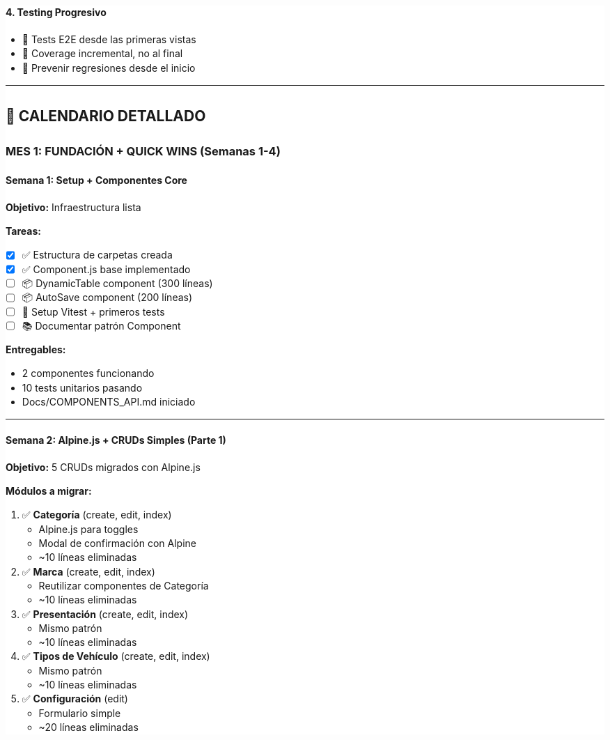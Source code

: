 #### 4. **Testing Progresivo**

-   🧪 Tests E2E desde las primeras vistas
-   🧪 Coverage incremental, no al final
-   🧪 Prevenir regresiones desde el inicio

---

## 📅 CALENDARIO DETALLADO

### **MES 1: FUNDACIÓN + QUICK WINS** (Semanas 1-4)

#### Semana 1: Setup + Componentes Core

**Objetivo:** Infraestructura lista

**Tareas:**

-   [x] ✅ Estructura de carpetas creada
-   [x] ✅ Component.js base implementado
-   [ ] 📦 DynamicTable component (300 líneas)
-   [ ] 📦 AutoSave component (200 líneas)
-   [ ] 🧪 Setup Vitest + primeros tests
-   [ ] 📚 Documentar patrón Component

**Entregables:**

-   2 componentes funcionando
-   10 tests unitarios pasando
-   Docs/COMPONENTS_API.md iniciado

---

#### Semana 2: Alpine.js + CRUDs Simples (Parte 1)

**Objetivo:** 5 CRUDs migrados con Alpine.js

**Módulos a migrar:**

1. ✅ **Categoría** (create, edit, index)
    - Alpine.js para toggles
    - Modal de confirmación con Alpine
    - ~10 líneas eliminadas
2. ✅ **Marca** (create, edit, index)
    - Reutilizar componentes de Categoría
    - ~10 líneas eliminadas
3. ✅ **Presentación** (create, edit, index)
    - Mismo patrón
    - ~10 líneas eliminadas
4. ✅ **Tipos de Vehículo** (create, edit, index)
    - Mismo patrón
    - ~10 líneas eliminadas
5. ✅ **Configuración** (edit)
    - Formulario simple
    - ~20 líneas eliminadas
